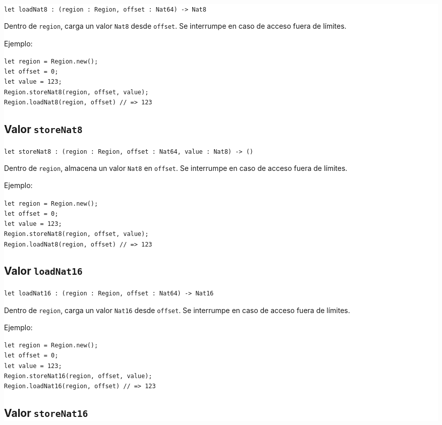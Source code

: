 ```motoko no-repl
let loadNat8 : (region : Region, offset : Nat64) -> Nat8
```

Dentro de `region`, carga un valor `Nat8` desde `offset`. Se interrumpe en caso
de acceso fuera de límites.

Ejemplo:

```motoko no-repl
let region = Region.new();
let offset = 0;
let value = 123;
Region.storeNat8(region, offset, value);
Region.loadNat8(region, offset) // => 123
```

## Valor `storeNat8`

```motoko no-repl
let storeNat8 : (region : Region, offset : Nat64, value : Nat8) -> ()
```

Dentro de `region`, almacena un valor `Nat8` en `offset`. Se interrumpe en caso
de acceso fuera de límites.

Ejemplo:

```motoko no-repl
let region = Region.new();
let offset = 0;
let value = 123;
Region.storeNat8(region, offset, value);
Region.loadNat8(region, offset) // => 123
```

## Valor `loadNat16`

```motoko no-repl
let loadNat16 : (region : Region, offset : Nat64) -> Nat16
```

Dentro de `region`, carga un valor `Nat16` desde `offset`. Se interrumpe en caso
de acceso fuera de límites.

Ejemplo:

```motoko no-repl
let region = Region.new();
let offset = 0;
let value = 123;
Region.storeNat16(region, offset, value);
Region.loadNat16(region, offset) // => 123
```

## Valor `storeNat16`
